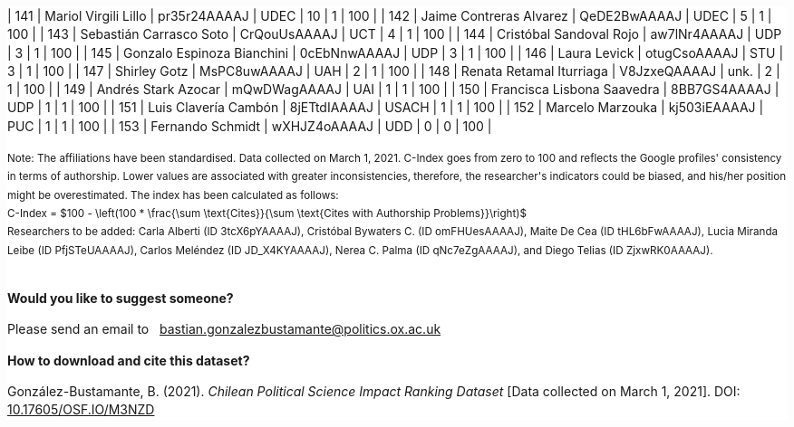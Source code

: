 |   141   | Mariol Virgili Lillo        | pr35r24AAAAJ   | UDEC        |   10  |    1   |   100  |
|   142   | Jaime Contreras Alvarez     | QeDE2BwAAAAJ   | UDEC        |   5   |    1   |   100  |
|   143   | Sebastián Carrasco Soto     | CrQouUsAAAAJ   | UCT         |   4   |    1   |   100  |
|   144   | Cristóbal Sandoval Rojo     | aw7lNr4AAAAJ   | UDP         |   3   |    1   |   100  |
|   145   | Gonzalo Espinoza Bianchini  | 0cEbNnwAAAAJ   | UDP         |   3   |    1   |   100  |
|   146   | Laura Levick                | otugCsoAAAAJ   | STU         |   3   |    1   |   100  |
|   147   | Shirley Gotz                | MsPC8uwAAAAJ   | UAH         |   2   |    1   |   100  |
|   148   | Renata Retamal Iturriaga    | V8JzxeQAAAAJ   | unk.        |   2   |    1   |   100  |
|   149   | Andrés Stark Azocar         | mQwDWagAAAAJ   | UAI         |   1   |    1   |   100  |
|   150   | Francisca Lisbona Saavedra  | 8BB7GS4AAAAJ   | UDP         |   1   |    1   |   100  |
|   151   | Luis Clavería Cambón        | 8jETtdIAAAAJ   | USACH       |   1   |    1   |   100  |
|   152   | Marcelo Marzouka            | kj503iEAAAAJ   | PUC         |   1   |    1   |   100  |
|   153   | Fernando Schmidt            | wXHJZ4oAAAAJ   | UDD         |   0   |    0   |   100  |

<small>Note: The affiliations have been standardised. Data collected on March 1, 2021. C-Index goes from zero to 100 and reflects the Google profiles' consistency in terms of authorship. Lower values are associated with greater inconsistencies, therefore, the researcher's indicators could be biased, and his/her position might be overestimated. The index has been calculated as follows: </small><br />
<small>C-Index = $100 - \left(100 * \frac{\sum \text{Cites}}{\sum \text{Cites with Authorship Problems}}\right)$</small><br />
<small>Researchers to be added: Carla Alberti (ID 3tcX6pYAAAAJ), Cristóbal Bywaters C. (ID omFHUesAAAAJ), Maite De Cea (ID tHL6bFwAAAAJ), Lucia Miranda Leibe (ID PfjSTeUAAAAJ), Carlos Meléndez (ID JD_X4KYAAAAJ), Nerea C. Palma (ID qNc7eZgAAAAJ), and Diego Telias (ID ZjxwRK0AAAAJ).</small><br /><br />

**Would you like to suggest someone?**

Please send an email to <i class="fas fa-envelope"></i> &nbsp; bastian.gonzalezbustamante@politics.ox.ac.uk

**How to download and cite this dataset?**

González-Bustamante, B. (2021). *Chilean Political Science Impact Ranking Dataset* [Data collected on March 1, 2021]. DOI: [10.17605/OSF.IO/M3NZD](http://doi.org/10.17605/OSF.IO/M3NZD)

